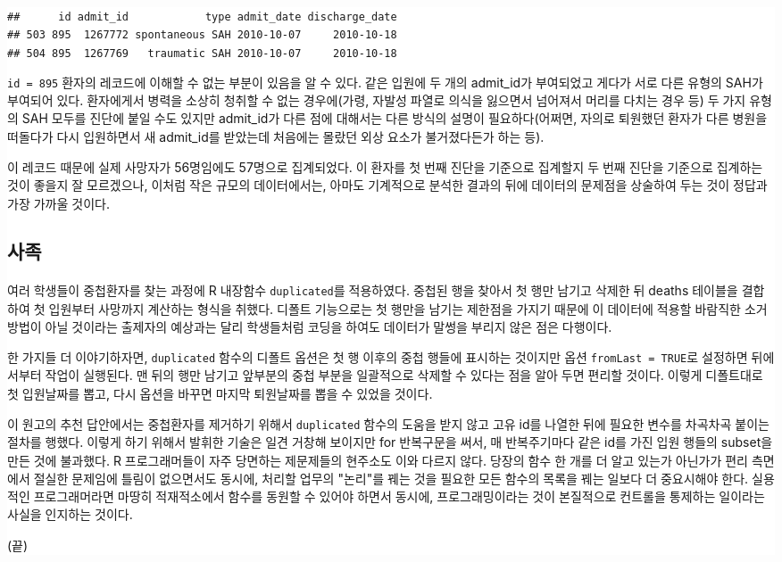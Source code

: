```
##      id admit_id            type admit_date discharge_date
## 503 895  1267772 spontaneous SAH 2010-10-07     2010-10-18
## 504 895  1267769   traumatic SAH 2010-10-07     2010-10-18
```

`id = 895` 환자의 레코드에 이해할 수 없는 부분이 있음을 알 수 있다. 같은 입원에 두 개의 admit_id가 부여되었고 게다가 서로 다른 유형의 SAH가 부여되어 있다. 환자에게서 병력을 소상히 청취할 수 없는 경우에(가령, 자발성 파열로 의식을 잃으면서 넘어져서 머리를 다치는 경우 등) 두 가지 유형의 SAH 모두를 진단에 붙일 수도 있지만 admit_id가 다른 점에 대해서는 다른 방식의 설명이 필요하다(어쩌면, 자의로 퇴원했던 환자가 다른 병원을 떠돌다가 다시 입원하면서 새 admit_id를 받았는데 처음에는 몰랐던 외상 요소가 불거졌다든가 하는 등). 

이 레코드 때문에 실제 사망자가 56명임에도 57명으로 집계되었다. 이 환자를 첫 번째 진단을 기준으로 집계할지 두 번째 진단을 기준으로 집계하는 것이 좋을지 잘 모르겠으나, 이처럼 작은 규모의 데이터에서는, 아마도 기계적으로 분석한 결과의 뒤에 데이터의 문제점을 상술하여 두는 것이 정답과 가장 가까울 것이다. 



## 사족

여러 학생들이 중첩환자를 찾는 과정에 R 내장함수 `duplicated`를 적용하였다. 중첩된 행을 찾아서 첫 행만 남기고 삭제한 뒤 deaths 테이블을 결합하여 첫 입원부터 사망까지 계산하는 형식을 취했다. 디폴트 기능으로는 첫 행만을 남기는 제한점을 가지기 때문에 이 데이터에 적용할 바람직한 소거 방법이 아닐 것이라는 출제자의 예상과는 달리 학생들처럼 코딩을 하여도 데이터가 말썽을 부리지 않은 점은 다행이다.

한 가지들 더 이야기하자면, `duplicated` 함수의 디폴트 옵션은 첫 행 이후의 중첩 행들에 표시하는 것이지만 옵션 `fromLast = TRUE`로 설정하면 뒤에서부터 작업이 실행된다. 맨 뒤의 행만 남기고 앞부분의 중첩 부분을 일괄적으로 삭제할 수 있다는 점을 알아 두면 편리할 것이다. 이렇게 디폴트대로 첫 입원날짜를 뽑고, 다시 옵션을 바꾸면 마지막 퇴원날짜를 뽑을 수 있었을 것이다.

이 원고의 추천 답안에서는 중첩환자를 제거하기 위해서 `duplicated` 함수의 도움을 받지 않고 고유 id를 나열한 뒤에 필요한 변수를 차곡차곡 붙이는 절차를 행했다. 이렇게 하기 위해서 발휘한 기술은 일견 거창해 보이지만 for 반복구문을 써서, 매 반복주기마다 같은 id를 가진 입원 행들의 subset을 만든 것에 불과했다. R 프로그래머들이 자주 당면하는 제문제들의 현주소도 이와 다르지 않다. 당장의 함수 한 개를 더 알고 있는가 아닌가가  편리 측면에서 절실한 문제임에 틀림이 없으면서도 동시에, 처리할 업무의 "논리"를 꿰는 것을 필요한 모든 함수의 목록을 꿰는 일보다 더 중요시해야 한다. 실용적인 프로그래머라면 마땅히 적재적소에서  함수를 동원할 수 있어야 하면서 동시에, 프로그래밍이라는 것이 본질적으로 컨트롤을  통제하는 일이라는 사실을 인지하는 것이다. 

(끝)







